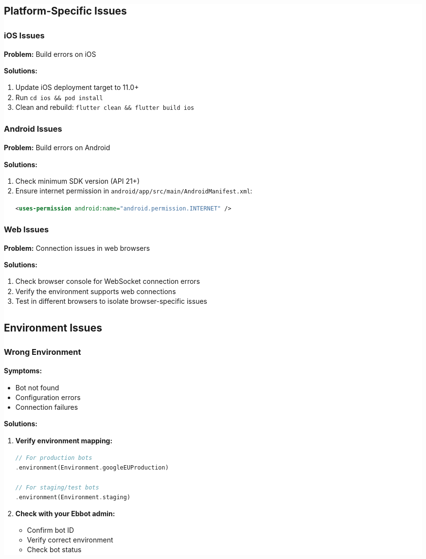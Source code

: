 ## Platform-Specific Issues

### iOS Issues

**Problem:** Build errors on iOS

**Solutions:**
1. Update iOS deployment target to 11.0+
2. Run `cd ios && pod install`
3. Clean and rebuild: `flutter clean && flutter build ios`

### Android Issues

**Problem:** Build errors on Android

**Solutions:**
1. Check minimum SDK version (API 21+)
2. Ensure internet permission in `android/app/src/main/AndroidManifest.xml`:
   ```xml
   <uses-permission android:name="android.permission.INTERNET" />
   ```

### Web Issues

**Problem:** Connection issues in web browsers

**Solutions:**
1. Check browser console for WebSocket connection errors
2. Verify the environment supports web connections
3. Test in different browsers to isolate browser-specific issues

## Environment Issues

### Wrong Environment

**Symptoms:**
- Bot not found
- Configuration errors
- Connection failures

**Solutions:**

1. **Verify environment mapping:**
   ```dart
   // For production bots
   .environment(Environment.googleEUProduction)
   
   // For staging/test bots  
   .environment(Environment.staging)
   ```

2. **Check with your Ebbot admin:**
   - Confirm bot ID
   - Verify correct environment
   - Check bot status
